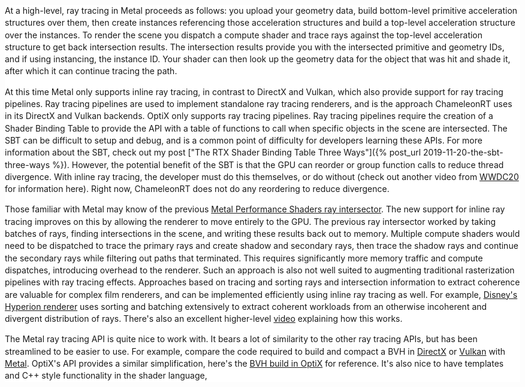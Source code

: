 At a high-level, ray tracing in Metal proceeds as follows: you upload your
geometry data, build bottom-level primitive acceleration structures over them, then create instances
referencing those acceleration structures and build a top-level acceleration structure over
the instances.
To render the scene you dispatch a compute shader and trace rays against the top-level
acceleration structure to get back intersection results. The intersection results provide
you with the intersected primitive and geometry IDs, and if using instancing, the instance ID.
Your shader can then look up the geometry data for the object that was hit and shade it,
after which it can continue tracing the path.

At this time Metal only supports inline ray tracing, in contrast to DirectX and Vulkan, which
also provide support for ray tracing pipelines. Ray tracing pipelines are used
to implement standalone ray tracing renderers, and is the approach ChameleonRT
uses in its DirectX and Vulkan backends.
OptiX only supports ray tracing pipelines.
Ray tracing pipelines require the creation of a Shader Binding Table to
provide the API with a table of functions to call when specific objects
in the scene are intersected. The SBT can be difficult to setup and debug,
and is a common point of difficulty for developers learning these APIs.
For more information about the SBT, check out my post
["The RTX Shader Binding Table Three Ways"]({% post_url 2019-11-20-the-sbt-three-ways %}).
However, the potential benefit of the SBT is that the GPU can reorder or group function
calls to reduce thread divergence. With inline ray tracing, the developer
must do this themselves, or do without
(check out another video from [WWDC20](https://developer.apple.com/videos/play/wwdc2020/10013/)
for information here).
Right now, ChameleonRT does not do any reordering to reduce divergence.

Those familiar with Metal may know of the previous
[Metal Performance Shaders ray intersector](https://developer.apple.com/documentation/metalperformanceshaders/metal_for_accelerating_ray_tracing?language=objc).
The new support for inline ray tracing improves on this by allowing the renderer
to move entirely to the GPU. The previous ray intersector worked by taking
batches of rays, finding intersections in the scene, and writing these results
back out to memory. Multiple compute shaders would need to be dispatched to
trace the primary rays and create shadow and secondary rays, then trace the shadow rays
and continue the secondary rays while filtering out paths that terminated.
This requires significantly more memory traffic and compute dispatches, introducing overhead
to the renderer. Such an approach is also not well suited to augmenting traditional
rasterization pipelines with ray tracing effects.
Approaches based on tracing and sorting rays and intersection information to extract
coherence are valuable for complex film renderers, and can be implemented efficiently using inline
ray tracing as well.
For example, [Disney's Hyperion renderer](https://www.yiningkarlli.com/projects/hyperiondesign.html)
uses sorting and batching extensively to
extract coherent workloads from an otherwise incoherent and divergent distribution of rays.
There's also an excellent higher-level [video](https://youtu.be/frLwRLS_ZR0) explaining how this
works.

The Metal ray tracing API is quite nice to work with.
It bears a lot of similarity to the other ray tracing APIs, but has been streamlined
to be easier to use.
For example, compare the code required to build and compact a BVH in
[DirectX](https://github.com/Twinklebear/ChameleonRT/blob/master/dxr/dxr_utils.cpp#L877-L977)
or [Vulkan](https://github.com/Twinklebear/ChameleonRT/blob/master/vulkan/vulkanrt_utils.cpp#L46-L214)
with [Metal](https://github.com/Twinklebear/ChameleonRT/blob/master/metal/metalrt_utils.mm#L318-L396).
OptiX's API provides a similar simplification, here's the
[BVH build in OptiX](https://github.com/Twinklebear/ChameleonRT/blob/master/optix/optix_utils.cpp#L183-L244)
for reference.
It's also nice to have templates and C++ style functionality in the shader language,
